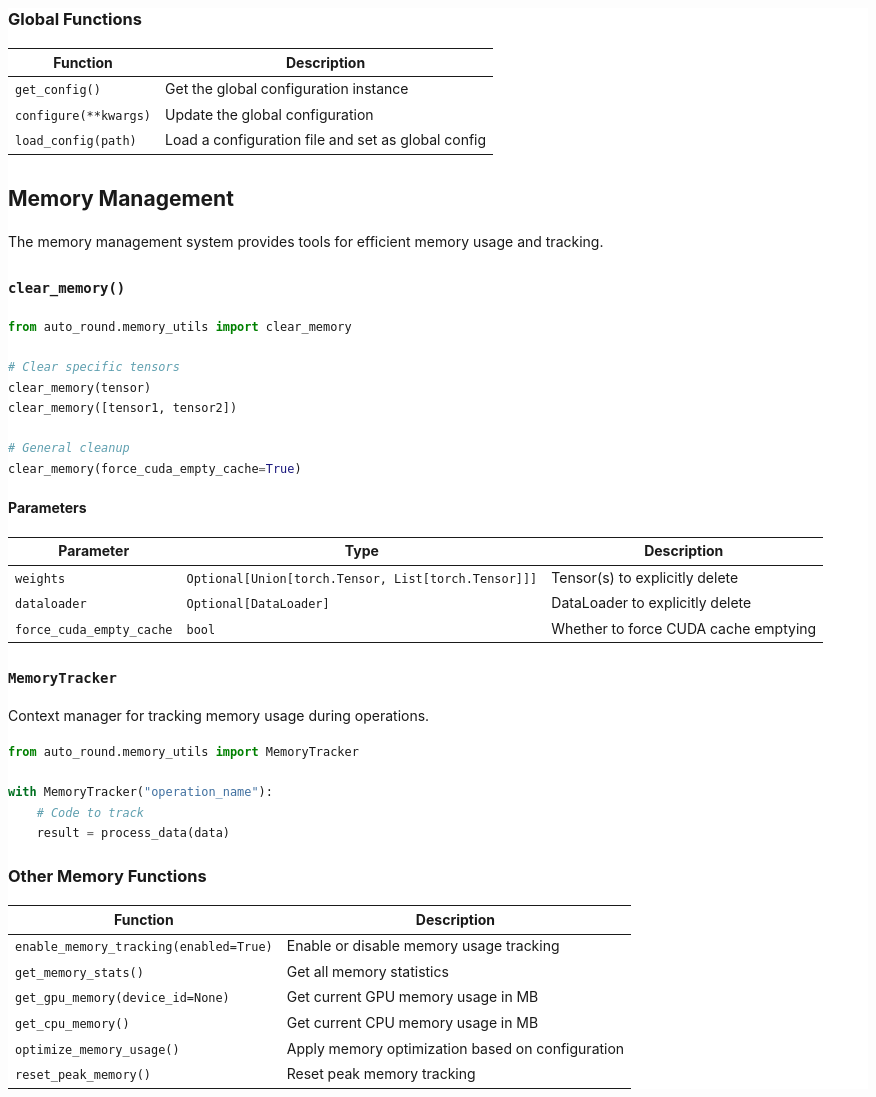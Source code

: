 ### Global Functions

| Function | Description |
|----------|-------------|
| `get_config()` | Get the global configuration instance |
| `configure(**kwargs)` | Update the global configuration |
| `load_config(path)` | Load a configuration file and set as global config |

## Memory Management

The memory management system provides tools for efficient memory usage and tracking.

### `clear_memory()`

```python
from auto_round.memory_utils import clear_memory

# Clear specific tensors
clear_memory(tensor)
clear_memory([tensor1, tensor2])

# General cleanup
clear_memory(force_cuda_empty_cache=True)
```

#### Parameters

| Parameter | Type | Description |
|-----------|------|-------------|
| `weights` | `Optional[Union[torch.Tensor, List[torch.Tensor]]]` | Tensor(s) to explicitly delete |
| `dataloader` | `Optional[DataLoader]` | DataLoader to explicitly delete |
| `force_cuda_empty_cache` | `bool` | Whether to force CUDA cache emptying |

### `MemoryTracker`

Context manager for tracking memory usage during operations.

```python
from auto_round.memory_utils import MemoryTracker

with MemoryTracker("operation_name"):
    # Code to track
    result = process_data(data)
```

### Other Memory Functions

| Function | Description |
|----------|-------------|
| `enable_memory_tracking(enabled=True)` | Enable or disable memory usage tracking |
| `get_memory_stats()` | Get all memory statistics |
| `get_gpu_memory(device_id=None)` | Get current GPU memory usage in MB |
| `get_cpu_memory()` | Get current CPU memory usage in MB |
| `optimize_memory_usage()` | Apply memory optimization based on configuration |
| `reset_peak_memory()` | Reset peak memory tracking |
